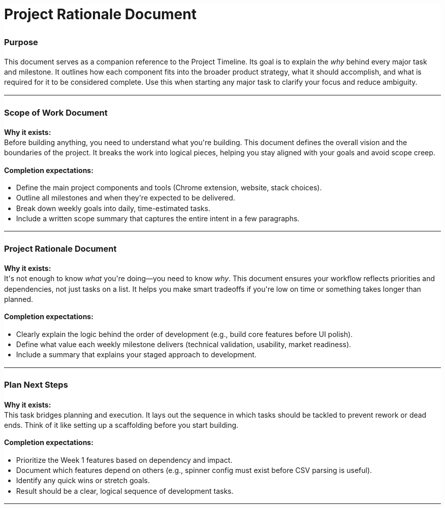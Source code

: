 # Project Rationale Document

### Purpose

This document serves as a companion reference to the Project Timeline. Its goal is to explain the _why_ behind every major task and milestone. It outlines how each component fits into the broader product strategy, what it should accomplish, and what is required for it to be considered complete. Use this when starting any major task to clarify your focus and reduce ambiguity.

---

### Scope of Work Document

**Why it exists:**  
Before building anything, you need to understand what you're building. This document defines the overall vision and the boundaries of the project. It breaks the work into logical pieces, helping you stay aligned with your goals and avoid scope creep.

**Completion expectations:**

- Define the main project components and tools (Chrome extension, website, stack choices).
- Outline all milestones and when they're expected to be delivered.
- Break down weekly goals into daily, time-estimated tasks.
- Include a written scope summary that captures the entire intent in a few paragraphs.

---

### Project Rationale Document

**Why it exists:**  
It's not enough to know _what_ you're doing—you need to know _why_. This document ensures your workflow reflects priorities and dependencies, not just tasks on a list. It helps you make smart tradeoffs if you're low on time or something takes longer than planned.

**Completion expectations:**

- Clearly explain the logic behind the order of development (e.g., build core features before UI polish).
- Define what value each weekly milestone delivers (technical validation, usability, market readiness).
- Include a summary that explains your staged approach to development.

---

### Plan Next Steps

**Why it exists:**  
This task bridges planning and execution. It lays out the sequence in which tasks should be tackled to prevent rework or dead ends. Think of it like setting up a scaffolding before you start building.

**Completion expectations:**

- Prioritize the Week 1 features based on dependency and impact.
- Document which features depend on others (e.g., spinner config must exist before CSV parsing is useful).
- Identify any quick wins or stretch goals.
- Result should be a clear, logical sequence of development tasks.

---